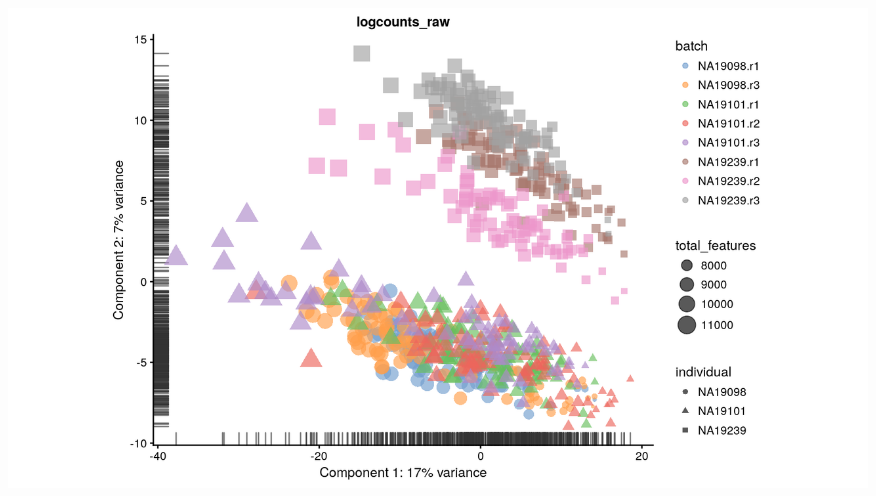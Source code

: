 <img src="22-remove-conf_files/figure-html/unnamed-chunk-10-2.png" width="672" style="display: block; margin: auto;" />